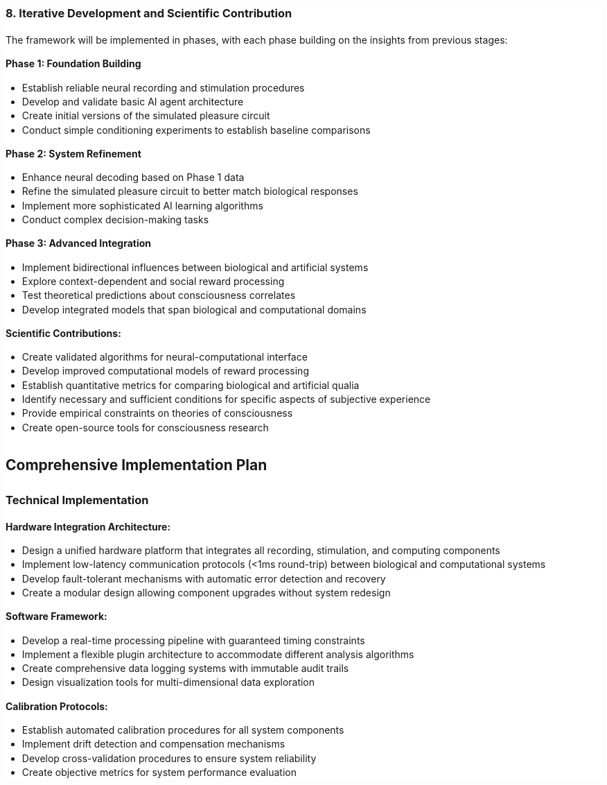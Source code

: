 ### 8. Iterative Development and Scientific Contribution

The framework will be implemented in phases, with each phase building on the insights from previous stages:

**Phase 1: Foundation Building**
- Establish reliable neural recording and stimulation procedures
- Develop and validate basic AI agent architecture
- Create initial versions of the simulated pleasure circuit
- Conduct simple conditioning experiments to establish baseline comparisons

**Phase 2: System Refinement**
- Enhance neural decoding based on Phase 1 data
- Refine the simulated pleasure circuit to better match biological responses
- Implement more sophisticated AI learning algorithms
- Conduct complex decision-making tasks

**Phase 3: Advanced Integration**
- Implement bidirectional influences between biological and artificial systems
- Explore context-dependent and social reward processing
- Test theoretical predictions about consciousness correlates
- Develop integrated models that span biological and computational domains

**Scientific Contributions:**
- Create validated algorithms for neural-computational interface
- Develop improved computational models of reward processing
- Establish quantitative metrics for comparing biological and artificial qualia
- Identify necessary and sufficient conditions for specific aspects of subjective experience
- Provide empirical constraints on theories of consciousness
- Create open-source tools for consciousness research

## Comprehensive Implementation Plan

### Technical Implementation

**Hardware Integration Architecture:**
- Design a unified hardware platform that integrates all recording, stimulation, and computing components
- Implement low-latency communication protocols (<1ms round-trip) between biological and computational systems
- Develop fault-tolerant mechanisms with automatic error detection and recovery
- Create a modular design allowing component upgrades without system redesign

**Software Framework:**
- Develop a real-time processing pipeline with guaranteed timing constraints
- Implement a flexible plugin architecture to accommodate different analysis algorithms
- Create comprehensive data logging systems with immutable audit trails
- Design visualization tools for multi-dimensional data exploration

**Calibration Protocols:**
- Establish automated calibration procedures for all system components
- Implement drift detection and compensation mechanisms
- Develop cross-validation procedures to ensure system reliability
- Create objective metrics for system performance evaluation
